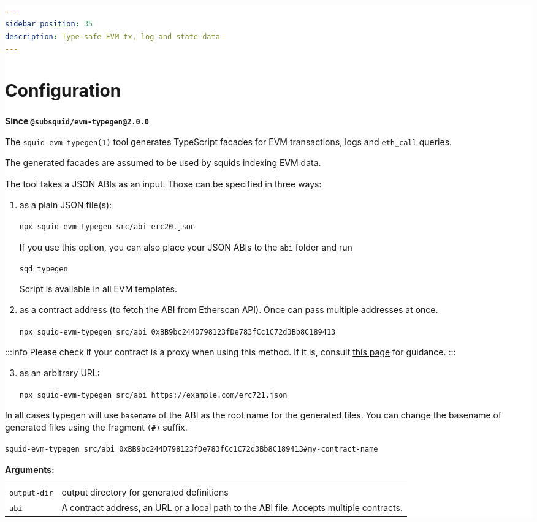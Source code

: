 ```yaml
---
sidebar_position: 35
description: Type-safe EVM tx, log and state data
---
```


# Configuration

**Since `@subsquid/evm-typegen@2.0.0`**

The `squid-evm-typegen(1)` tool generates TypeScript facades for EVM transactions, logs and `eth_call` queries.

The generated facades are assumed to be used by squids indexing EVM data.

The tool takes a JSON ABIs as an input. Those can be specified in three ways:

1. as a plain JSON file(s):

   ```bash
   npx squid-evm-typegen src/abi erc20.json
   ```
   If you use this option, you can also place your JSON ABIs to the `abi` folder and run
   ```bash
   sqd typegen
   ```
   Script is available in all EVM templates.

2. as a contract address (to fetch the ABI from Etherscan API). Once can pass multiple addresses at once.

   ```bash
   npx squid-evm-typegen src/abi 0xBB9bc244D798123fDe783fCc1C72d3Bb8C189413
   ```

:::info
Please check if your contract is a proxy when using this method. If it is, consult [this page](/sdk/resources/evm/proxy-contracts) for guidance.
:::

3. as an arbitrary URL:

   ```bash
   npx squid-evm-typegen src/abi https://example.com/erc721.json
   ```

In all cases typegen will use `basename` of the ABI as the root name for the generated files. You can change the basename of generated files using the fragment `(#)` suffix.

```bash
squid-evm-typegen src/abi 0xBB9bc244D798123fDe783fCc1C72d3Bb8C189413#my-contract-name
```

**Arguments:**

|                        |                                                           |
|------------------------|-----------------------------------------------------------|
|  `output-dir`          | output directory for generated definitions                |
|  `abi`                 | A contract address, an URL or a local path to the ABI file. Accepts multiple contracts. |
